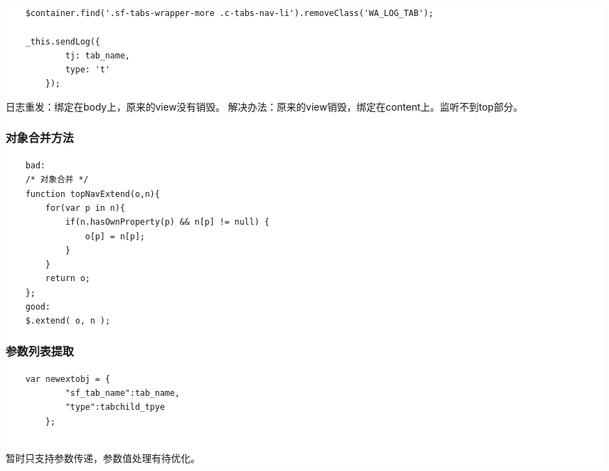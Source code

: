 ```
	$container.find('.sf-tabs-wrapper-more .c-tabs-nav-li').removeClass('WA_LOG_TAB');
	
	_this.sendLog({
            tj: tab_name,
            type: 't'
        });
```
日志重发：绑定在body上，原来的view没有销毁。
解决办法：原来的view销毁，绑定在content上。监听不到top部分。


### 对象合并方法
```
	bad:
	/* 对象合并 */
    function topNavExtend(o,n){
        for(var p in n){
            if(n.hasOwnProperty(p) && n[p] != null) {
                o[p] = n[p];
            }
        }
        return o;
    };
    good:
    $.extend( o, n );
```
### 参数列表提取
```
	var newextobj = {
            "sf_tab_name":tab_name,
            "type":tabchild_tpye
        };
       
```
暂时只支持参数传递，参数值处理有待优化。

